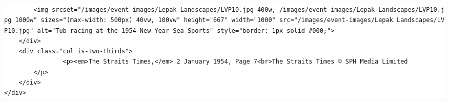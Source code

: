            <img srcset="/images/event-images/Lepak Landscapes/LVP10.jpg 400w, /images/event-images/Lepak Landscapes/LVP10.jpg 1000w" sizes="(max-width: 500px) 40vw, 100vw" height="667" width="1000" src="/images/event-images/Lepak Landscapes/LVP10.jpg" alt="Tub racing at the 1954 New Year Sea Sports" style="border: 1px solid #000;">
        </div>
        <div class="col is-two-thirds">
					<p><em>The Straits Times,</em> 2 January 1954, Page 7<br>The Straits Times © SPH Media Limited
            </p>
        </div>
    </div>
</div>

